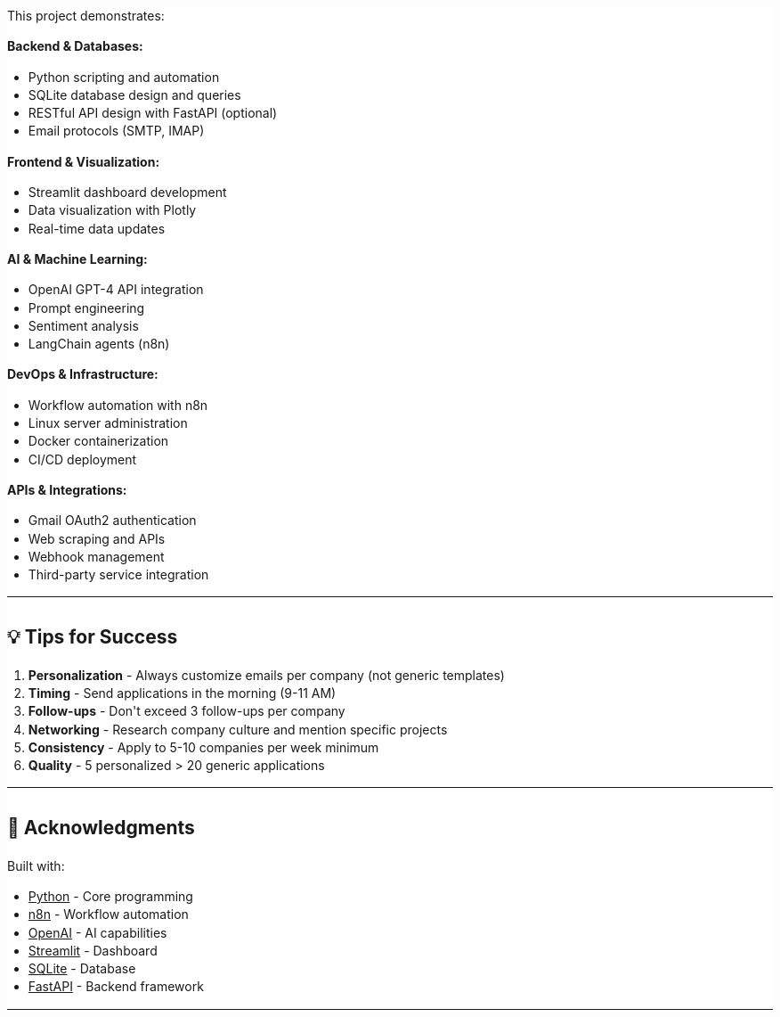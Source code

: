 This project demonstrates:

**Backend & Databases:**
- Python scripting and automation
- SQLite database design and queries
- RESTful API design with FastAPI (optional)
- Email protocols (SMTP, IMAP)

**Frontend & Visualization:**
- Streamlit dashboard development
- Data visualization with Plotly
- Real-time data updates

**AI & Machine Learning:**
- OpenAI GPT-4 API integration
- Prompt engineering
- Sentiment analysis
- LangChain agents (n8n)

**DevOps & Infrastructure:**
- Workflow automation with n8n
- Linux server administration
- Docker containerization
- CI/CD deployment

**APIs & Integrations:**
- Gmail OAuth2 authentication
- Web scraping and APIs
- Webhook management
- Third-party service integration

---

## 💡 Tips for Success

1. **Personalization** - Always customize emails per company (not generic templates)
2. **Timing** - Send applications in the morning (9-11 AM)
3. **Follow-ups** - Don't exceed 3 follow-ups per company
4. **Networking** - Research company culture and mention specific projects
5. **Consistency** - Apply to 5-10 companies per week minimum
6. **Quality** - 5 personalized > 20 generic applications

----


## 🙏 Acknowledgments

Built with:
- [Python](https://www.python.org/) - Core programming
- [n8n](https://n8n.io) - Workflow automation
- [OpenAI](https://openai.com) - AI capabilities
- [Streamlit](https://streamlit.io) - Dashboard
- [SQLite](https://www.sqlite.org) - Database
- [FastAPI](https://fastapi.tiangolo.com) - Backend framework

---